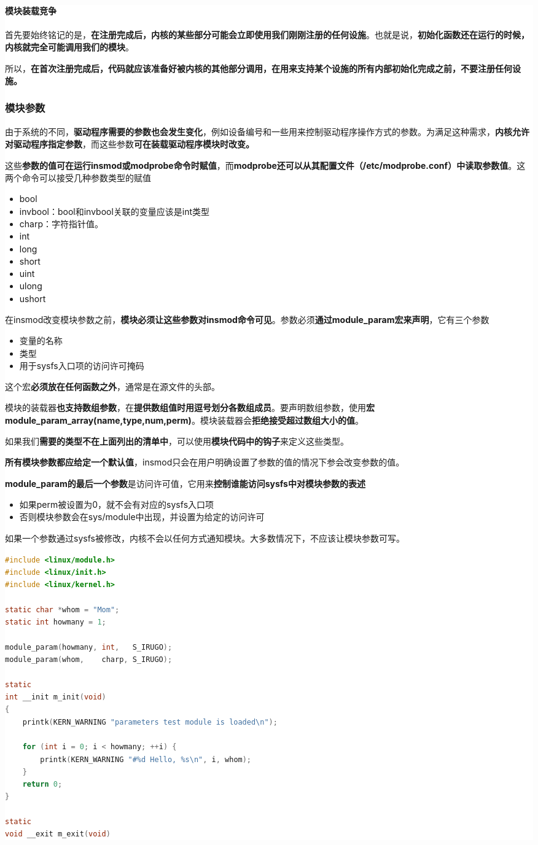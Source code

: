 #### 模块装载竞争

首先要始终铭记的是，**在注册完成后，内核的某些部分可能会立即使用我们刚刚注册的任何设施**。也就是说，**初始化函数还在运行的时候，内核就完全可能调用我们的模块**。

所以，**在首次注册完成后，代码就应该准备好被内核的其他部分调用，在用来支持某个设施的所有内部初始化完成之前，不要注册任何设施。**

### 模块参数

由于系统的不同，**驱动程序需要的参数也会发生变化**，例如设备编号和一些用来控制驱动程序操作方式的参数。为满足这种需求，**内核允许对驱动程序指定参数**，而这些参数**可在装载驱动程序模块时改变。**

这些**参数的值可在运行insmod或modprobe命令时赋值**，而**modprobe还可以从其配置文件（/etc/modprobe.conf）中读取参数值**。这两个命令可以接受几种参数类型的赋值

- bool
- invbool：bool和invbool关联的变量应该是int类型
- charp：字符指针值。
- int
- long
- short
- uint
- ulong
- ushort

在insmod改变模块参数之前，**模块必须让这些参数对insmod命令可见**。参数必须**通过module_param宏来声明**，它有三个参数

- 变量的名称
- 类型
- 用于sysfs入口项的访问许可掩码

这个宏**必须放在任何函数之外**，通常是在源文件的头部。

模块的装载器**也支持数组参数**，在**提供数组值时用逗号划分各数组成员**。要声明数组参数，使用**宏module_param_array(name,type,num,perm)**。模块装载器会**拒绝接受超过数组大小的值**。

如果我们**需要的类型不在上面列出的清单中**，可以使用**模块代码中的钩子**来定义这些类型。

**所有模块参数都应给定一个默认值**，insmod只会在用户明确设置了参数的值的情况下参会改变参数的值。

**module_param的最后一个参数**是访问许可值，它用来**控制谁能访问sysfs中对模块参数的表述**

- 如果perm被设置为0，就不会有对应的sysfs入口项
- 否则模块参数会在sys/module中出现，并设置为给定的访问许可

如果一个参数通过sysfs被修改，内核不会以任何方式通知模块。大多数情况下，不应该让模块参数可写。

```c
#include <linux/module.h>
#include <linux/init.h>
#include <linux/kernel.h>

static char *whom = "Mom";
static int howmany = 1;

module_param(howmany, int,   S_IRUGO);
module_param(whom,    charp, S_IRUGO);

static
int __init m_init(void)
{
	printk(KERN_WARNING "parameters test module is loaded\n");

	for (int i = 0; i < howmany; ++i) {
		printk(KERN_WARNING "#%d Hello, %s\n", i, whom);
	}
	return 0;
}

static
void __exit m_exit(void)
```
